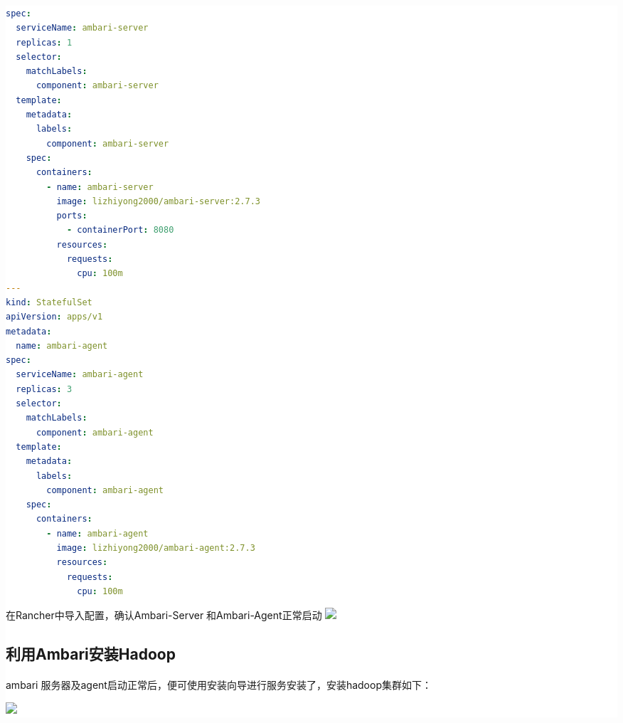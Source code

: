 ```yaml
spec:
  serviceName: ambari-server
  replicas: 1
  selector:
    matchLabels:
      component: ambari-server
  template:
    metadata:
      labels:
        component: ambari-server
    spec:
      containers:
        - name: ambari-server
          image: lizhiyong2000/ambari-server:2.7.3
          ports:
            - containerPort: 8080
          resources:
            requests:
              cpu: 100m
---
kind: StatefulSet
apiVersion: apps/v1
metadata:
  name: ambari-agent
spec:
  serviceName: ambari-agent
  replicas: 3
  selector:
    matchLabels:
      component: ambari-agent
  template:
    metadata:
      labels:
        component: ambari-agent
    spec:
      containers:
        - name: ambari-agent
          image: lizhiyong2000/ambari-agent:2.7.3
          resources:
            requests:
              cpu: 100m
```

在Rancher中导入配置，确认Ambari-Server 和Ambari-Agent正常启动
![](http://carforeasy.cn/使用docker搭建ambari调试环境-599df03a.png)

## 利用Ambari安装Hadoop
ambari 服务器及agent启动正常后，便可使用安装向导进行服务安装了，安装hadoop集群如下：

![](http://carforeasy.cn/2019-f12375f1.png)
